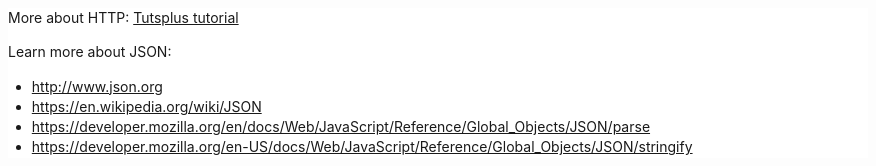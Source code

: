 More about HTTP:
[Tutsplus tutorial](https://code.tutsplus.com/tutorials/http-headers-for-dummies--net-8039)

Learn more about JSON:
* http://www.json.org
* https://en.wikipedia.org/wiki/JSON
* https://developer.mozilla.org/en/docs/Web/JavaScript/Reference/Global_Objects/JSON/parse
* https://developer.mozilla.org/en-US/docs/Web/JavaScript/Reference/Global_Objects/JSON/stringify

